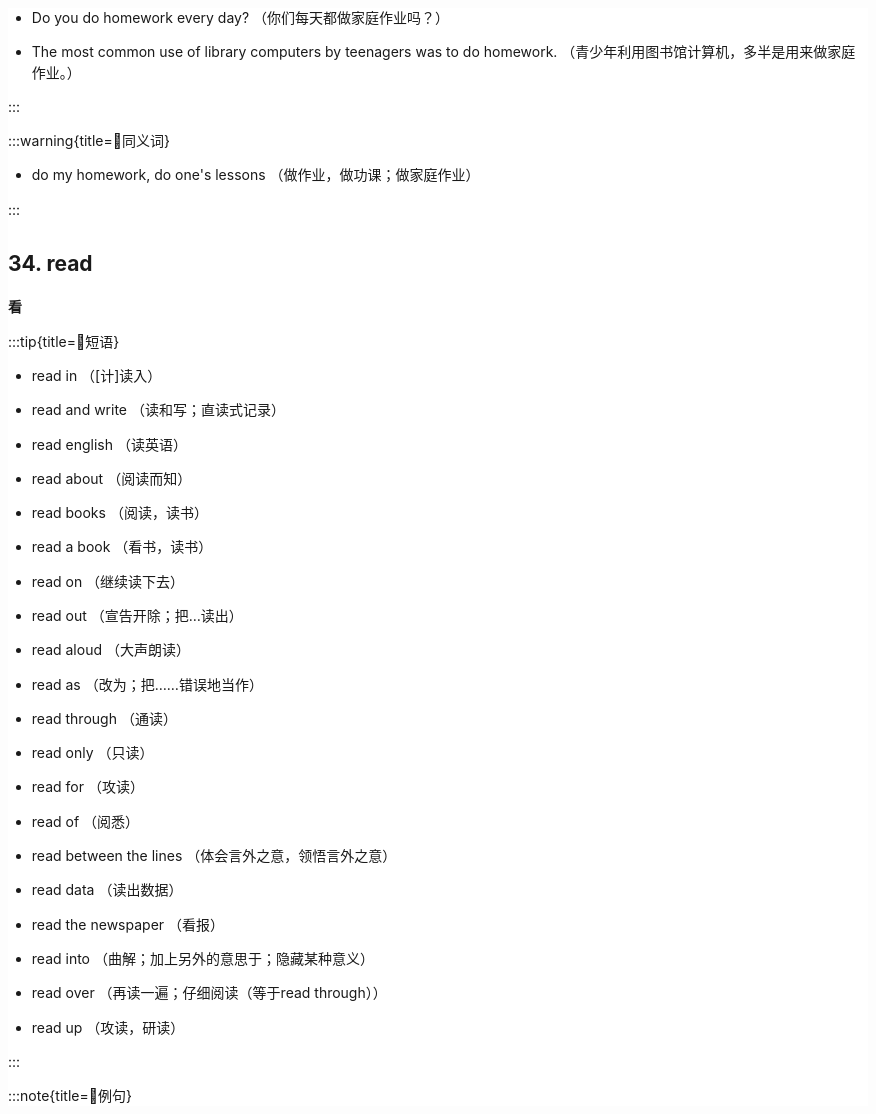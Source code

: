 - Do you do homework every day? （你们每天都做家庭作业吗？）

- The most common use of library computers by teenagers was to do homework. （青少年利用图书馆计算机，多半是用来做家庭作业。）

:::

:::warning{title=🤔同义词}

- do my homework, do one's lessons （做作业，做功课；做家庭作业）

:::


## 34. read

**看**

:::tip{title=🤩短语}

- read in （[计]读入）

- read and write （读和写；直读式记录）

- read english （读英语）

- read about （阅读而知）

- read books （阅读，读书）

- read a book （看书，读书）

- read on （继续读下去）

- read out （宣告开除；把…读出）

- read aloud （大声朗读）

- read as （改为；把……错误地当作）

- read through （通读）

- read only （只读）

- read for （攻读）

- read of （阅悉）

- read between the lines （体会言外之意，领悟言外之意）

- read data （读出数据）

- read the newspaper （看报）

- read into （曲解；加上另外的意思于；隐藏某种意义）

- read over （再读一遍；仔细阅读（等于read through））

- read up （攻读，研读）

:::

:::note{title=🎤例句}
